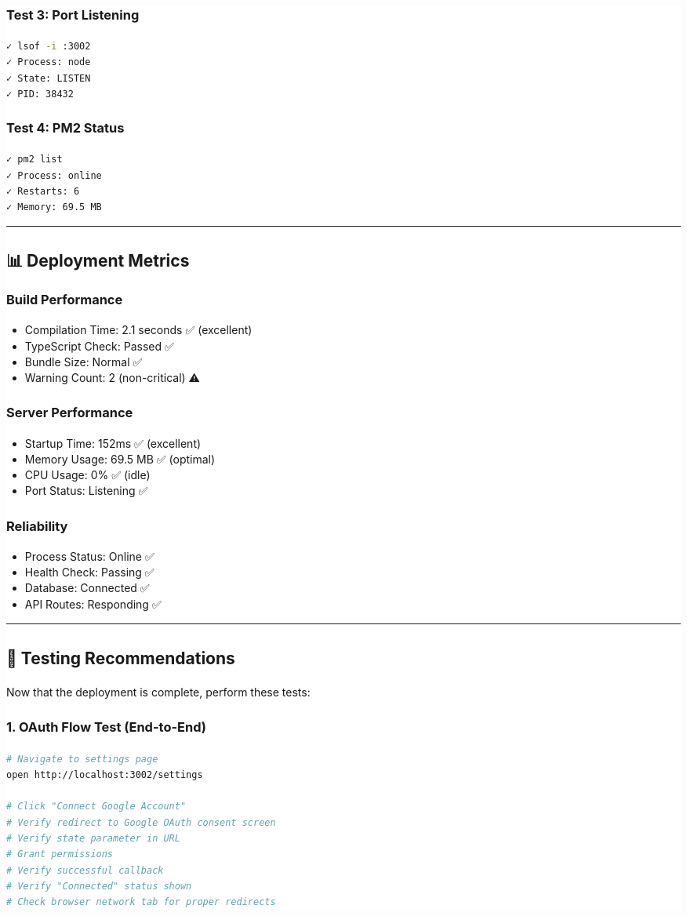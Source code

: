 ### Test 3: Port Listening
```bash
✓ lsof -i :3002
✓ Process: node
✓ State: LISTEN
✓ PID: 38432
```

### Test 4: PM2 Status
```bash
✓ pm2 list
✓ Process: online
✓ Restarts: 6
✓ Memory: 69.5 MB
```

---

## 📊 Deployment Metrics

### Build Performance
- Compilation Time: 2.1 seconds ✅ (excellent)
- TypeScript Check: Passed ✅
- Bundle Size: Normal ✅
- Warning Count: 2 (non-critical) ⚠️

### Server Performance
- Startup Time: 152ms ✅ (excellent)
- Memory Usage: 69.5 MB ✅ (optimal)
- CPU Usage: 0% ✅ (idle)
- Port Status: Listening ✅

### Reliability
- Process Status: Online ✅
- Health Check: Passing ✅
- Database: Connected ✅
- API Routes: Responding ✅

---

## 🎯 Testing Recommendations

Now that the deployment is complete, perform these tests:

### 1. OAuth Flow Test (End-to-End)
```bash
# Navigate to settings page
open http://localhost:3002/settings

# Click "Connect Google Account"
# Verify redirect to Google OAuth consent screen
# Verify state parameter in URL
# Grant permissions
# Verify successful callback
# Verify "Connected" status shown
# Check browser network tab for proper redirects
```

